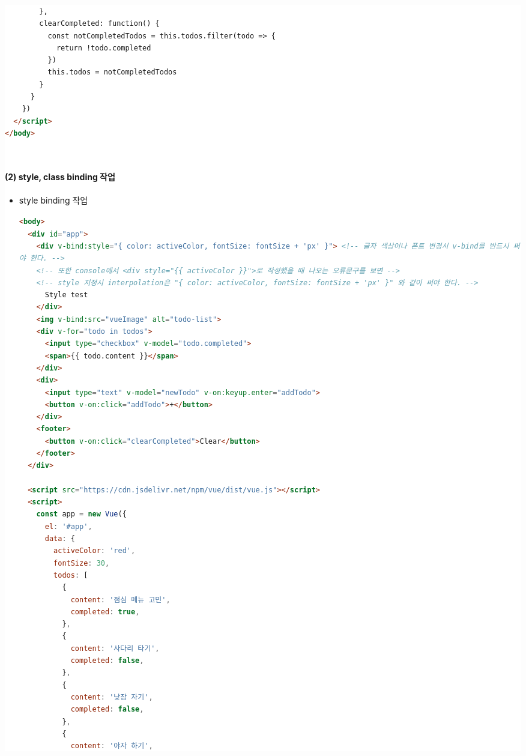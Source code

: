   ```html
          },
          clearCompleted: function() {
            const notCompletedTodos = this.todos.filter(todo => {
              return !todo.completed
            })
            this.todos = notCompletedTodos
          }
        }
      })
    </script>
  </body>
  ```

<br>

#### (2) style, class binding 작업

- style binding 작업

  ```html
  <body>
    <div id="app">
      <div v-bind:style="{ color: activeColor, fontSize: fontSize + 'px' }"> <!-- 글자 색상이나 폰트 변경시 v-bind를 반드시 써야 한다. -->
      <!-- 또한 console에서 <div style="{{ activeColor }}">로 작성했을 때 나오는 오류문구를 보면 -->
      <!-- style 지정시 interpolation은 "{ color: activeColor, fontSize: fontSize + 'px' }" 와 같이 써야 한다. -->
        Style test
      </div>
      <img v-bind:src="vueImage" alt="todo-list">
      <div v-for="todo in todos">
        <input type="checkbox" v-model="todo.completed">
        <span>{{ todo.content }}</span>
      </div>
      <div>
        <input type="text" v-model="newTodo" v-on:keyup.enter="addTodo">
        <button v-on:click="addTodo">+</button>
      </div>
      <footer>
        <button v-on:click="clearCompleted">Clear</button>
      </footer>
    </div>
  
    <script src="https://cdn.jsdelivr.net/npm/vue/dist/vue.js"></script>
    <script>
      const app = new Vue({
        el: '#app',
        data: {
          activeColor: 'red',
          fontSize: 30,
          todos: [
            {
              content: '점심 메뉴 고민',
              completed: true,
            },
            {
              content: '사다리 타기',
              completed: false,
            },
            {
              content: '낮잠 자기',
              completed: false,
            },
            {
              content: '야자 하기',
  ```